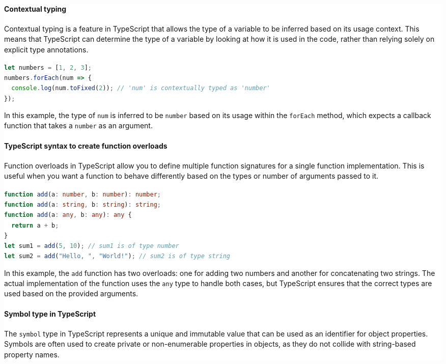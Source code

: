 #### Contextual typing

Contextual typing is a feature in TypeScript that allows the type of a variable to be inferred based on its usage context. This means that TypeScript can determine the type of a variable by looking at how it is used in the code, rather than relying solely on explicit type annotations.

```typescript
let numbers = [1, 2, 3];
numbers.forEach(num => {
  console.log(num.toFixed(2)); // 'num' is contextually typed as 'number'
});
```
In this example, the type of `num` is inferred to be `number` based on its usage within the `forEach` method, which expects a callback function that takes a `number` as an argument.

#### TypeScript syntax to create function overloads
Function overloads in TypeScript allow you to define multiple function signatures for a single function implementation. This is useful when you want a function to behave differently based on the types or number of arguments passed to it.

```typescript
function add(a: number, b: number): number;
function add(a: string, b: string): string;
function add(a: any, b: any): any {
  return a + b;
}
let sum1 = add(5, 10); // sum1 is of type number
let sum2 = add("Hello, ", "World!"); // sum2 is of type string
```
In this example, the `add` function has two overloads: one for adding two numbers and another for concatenating two strings. The actual implementation of the function uses the `any` type to handle both cases, but TypeScript ensures that the correct types are used based on the provided arguments.

#### Symbol type in TypeScript

The `symbol` type in TypeScript represents a unique and immutable value that can be used as an identifier for object properties. Symbols are often used to create private or non-enumerable properties in objects, as they do not collide with string-based property names.

  [P in K]: T[P];
  [P in Exclude<keyof T, K>]: T[P];